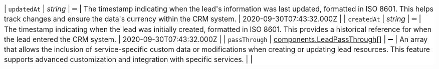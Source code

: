 | `updatedAt`                                                                                                                                                                                                                                                                              | *string*                                                                                                                                                                                                                                                                                 | :heavy_minus_sign:                                                                                                                                                                                                                                                                       | The timestamp indicating when the lead's information was last updated, formatted in ISO 8601. This helps track changes and ensure the data's currency within the CRM system.                                                                                                             | 2020-09-30T07:43:32.000Z                                                                                                                                                                                                                                                                 |
| `createdAt`                                                                                                                                                                                                                                                                              | *string*                                                                                                                                                                                                                                                                                 | :heavy_minus_sign:                                                                                                                                                                                                                                                                       | The timestamp indicating when the lead was initially created, formatted in ISO 8601. This provides a historical reference for when the lead entered the CRM system.                                                                                                                      | 2020-09-30T07:43:32.000Z                                                                                                                                                                                                                                                                 |
| `passThrough`                                                                                                                                                                                                                                                                            | [components.LeadPassThrough](../../models/components/leadpassthrough.md)[]                                                                                                                                                                                                               | :heavy_minus_sign:                                                                                                                                                                                                                                                                       | An array that allows the inclusion of service-specific custom data or modifications when creating or updating lead resources. This feature supports advanced customization and integration with specific services.                                                                       |                                                                                                                                                                                                                                                                                          |